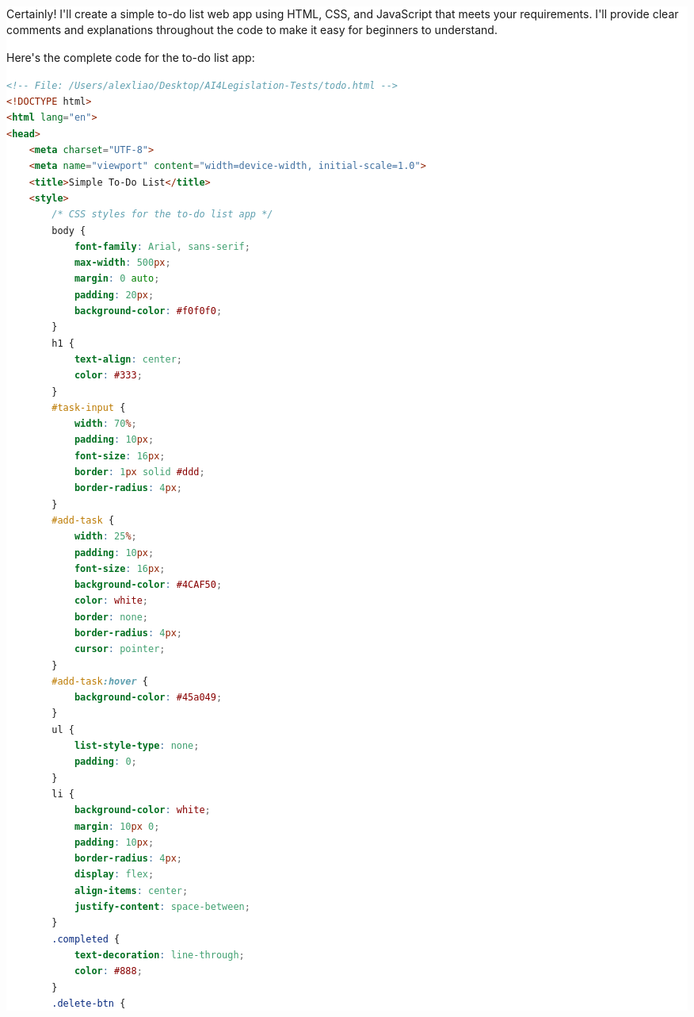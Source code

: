 Certainly! I'll create a simple to-do list web app using HTML, CSS, and JavaScript that meets your requirements. I'll provide clear comments and explanations throughout the code to make it easy for beginners to understand.

Here's the complete code for the to-do list app:

```html
<!-- File: /Users/alexliao/Desktop/AI4Legislation-Tests/todo.html -->
<!DOCTYPE html>
<html lang="en">
<head>
    <meta charset="UTF-8">
    <meta name="viewport" content="width=device-width, initial-scale=1.0">
    <title>Simple To-Do List</title>
    <style>
        /* CSS styles for the to-do list app */
        body {
            font-family: Arial, sans-serif;
            max-width: 500px;
            margin: 0 auto;
            padding: 20px;
            background-color: #f0f0f0;
        }
        h1 {
            text-align: center;
            color: #333;
        }
        #task-input {
            width: 70%;
            padding: 10px;
            font-size: 16px;
            border: 1px solid #ddd;
            border-radius: 4px;
        }
        #add-task {
            width: 25%;
            padding: 10px;
            font-size: 16px;
            background-color: #4CAF50;
            color: white;
            border: none;
            border-radius: 4px;
            cursor: pointer;
        }
        #add-task:hover {
            background-color: #45a049;
        }
        ul {
            list-style-type: none;
            padding: 0;
        }
        li {
            background-color: white;
            margin: 10px 0;
            padding: 10px;
            border-radius: 4px;
            display: flex;
            align-items: center;
            justify-content: space-between;
        }
        .completed {
            text-decoration: line-through;
            color: #888;
        }
        .delete-btn {
```